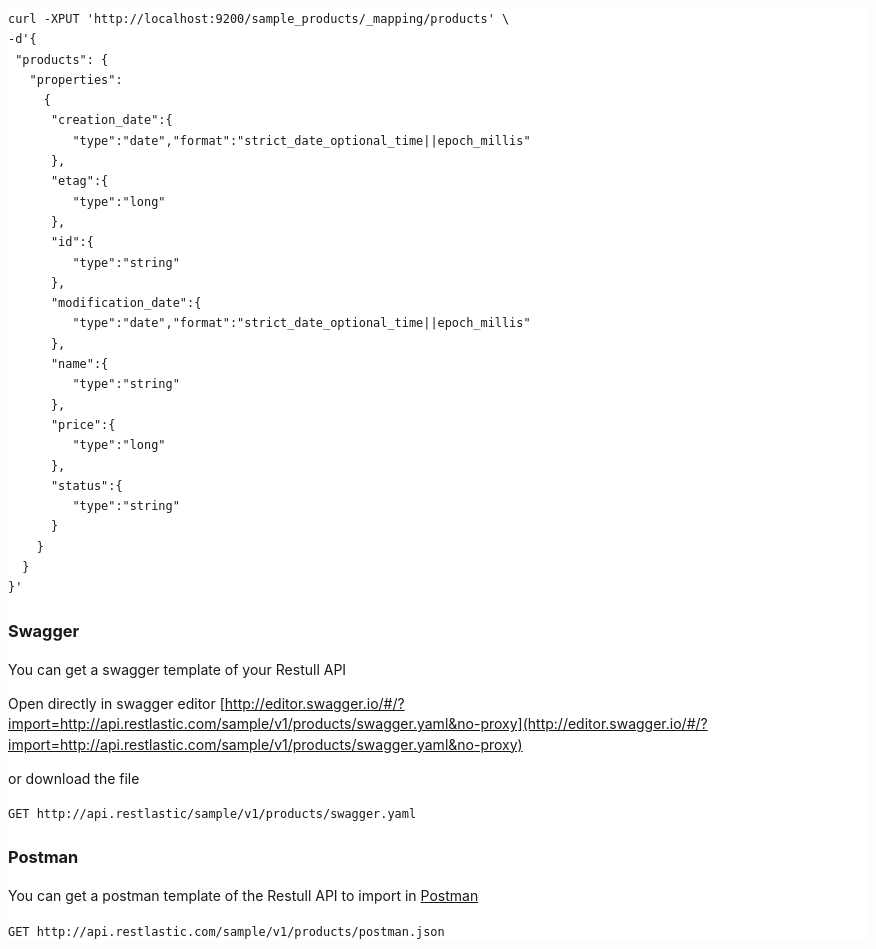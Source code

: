 ```
curl -XPUT 'http://localhost:9200/sample_products/_mapping/products' \
-d'{
 "products": {
   "properties":
     {
      "creation_date":{
         "type":"date","format":"strict_date_optional_time||epoch_millis"
      },
      "etag":{
         "type":"long"
      },
      "id":{
         "type":"string"
      },
      "modification_date":{
         "type":"date","format":"strict_date_optional_time||epoch_millis"
      },
      "name":{
         "type":"string"
      },
      "price":{
         "type":"long"
      },
      "status":{
         "type":"string"
      }
    }
  }
}'
```

### Swagger

You can get a swagger template of your Restull API

Open directly in swagger editor [http://editor.swagger.io/#/?import=http://api.restlastic.com/sample/v1/products/swagger.yaml&no-proxy](http://editor.swagger.io/#/?import=http://api.restlastic.com/sample/v1/products/swagger.yaml&no-proxy)

or download the file
```
GET http://api.restlastic/sample/v1/products/swagger.yaml
```

###  Postman

You can get a postman template of the Restull API to import in [Postman](https://chrome.google.com/webstore/detail/postman/fhbjgbiflinjbdggehcddcbncdddomop)

```
GET http://api.restlastic.com/sample/v1/products/postman.json
```
